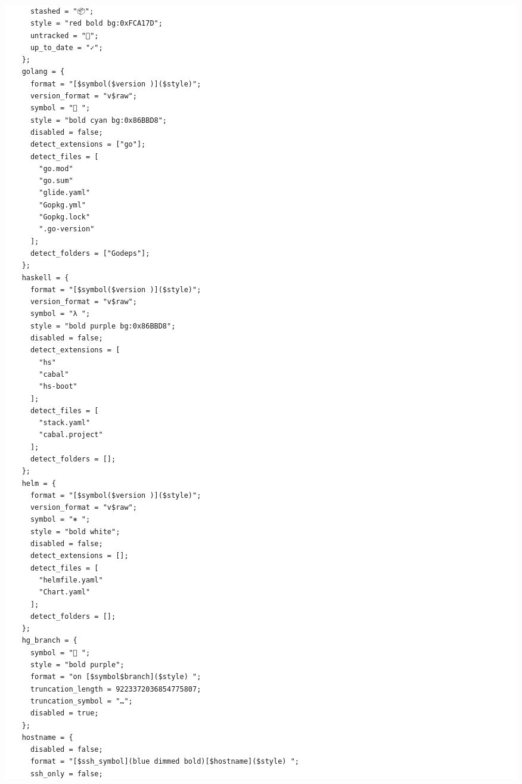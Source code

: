           stashed = "📦";
          style = "red bold bg:0xFCA17D";
          untracked = "🤷";
          up_to_date = "✓";
        };
        golang = {
          format = "[$symbol($version )]($style)";
          version_format = "v$raw";
          symbol = " ";
          style = "bold cyan bg:0x86BBD8";
          disabled = false;
          detect_extensions = ["go"];
          detect_files = [
            "go.mod"
            "go.sum"
            "glide.yaml"
            "Gopkg.yml"
            "Gopkg.lock"
            ".go-version"
          ];
          detect_folders = ["Godeps"];
        };
        haskell = {
          format = "[$symbol($version )]($style)";
          version_format = "v$raw";
          symbol = "λ ";
          style = "bold purple bg:0x86BBD8";
          disabled = false;
          detect_extensions = [
            "hs"
            "cabal"
            "hs-boot"
          ];
          detect_files = [
            "stack.yaml"
            "cabal.project"
          ];
          detect_folders = [];
        };
        helm = {
          format = "[$symbol($version )]($style)";
          version_format = "v$raw";
          symbol = "⎈ ";
          style = "bold white";
          disabled = false;
          detect_extensions = [];
          detect_files = [
            "helmfile.yaml"
            "Chart.yaml"
          ];
          detect_folders = [];
        };
        hg_branch = {
          symbol = " ";
          style = "bold purple";
          format = "on [$symbol$branch]($style) ";
          truncation_length = 9223372036854775807;
          truncation_symbol = "…";
          disabled = true;
        };
        hostname = {
          disabled = false;
          format = "[$ssh_symbol](blue dimmed bold)[$hostname]($style) ";
          ssh_only = false;